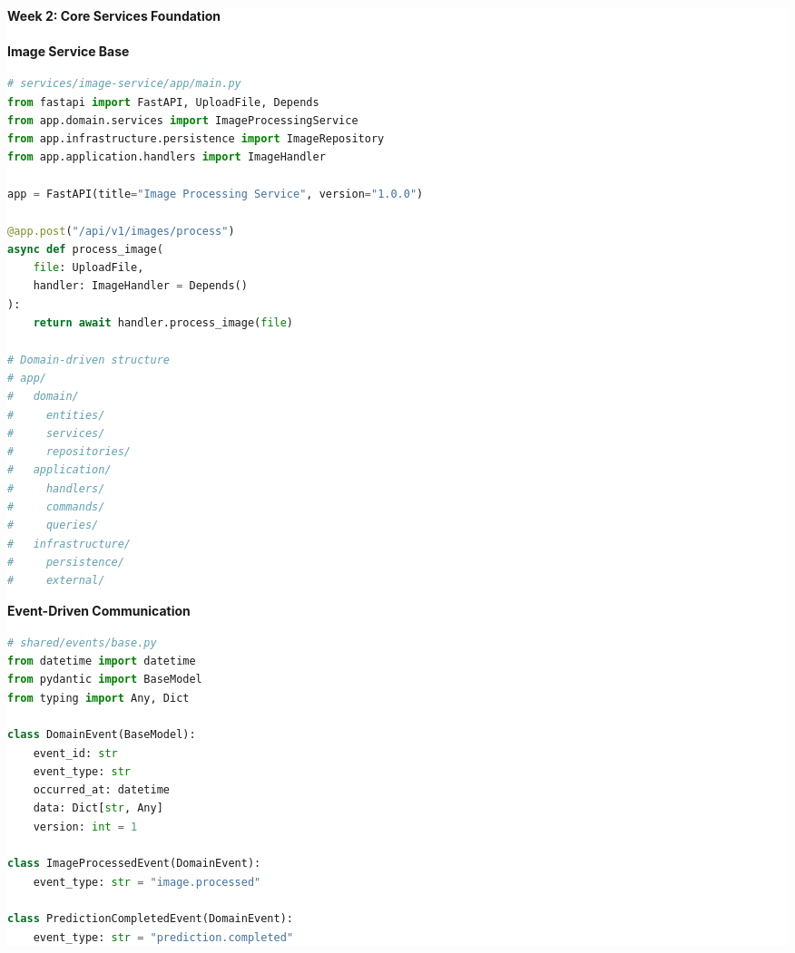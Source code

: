 #### **Week 2: Core Services Foundation**

**Image Service Base**
```python
# services/image-service/app/main.py
from fastapi import FastAPI, UploadFile, Depends
from app.domain.services import ImageProcessingService
from app.infrastructure.persistence import ImageRepository
from app.application.handlers import ImageHandler

app = FastAPI(title="Image Processing Service", version="1.0.0")

@app.post("/api/v1/images/process")
async def process_image(
    file: UploadFile,
    handler: ImageHandler = Depends()
):
    return await handler.process_image(file)

# Domain-driven structure
# app/
#   domain/
#     entities/
#     services/
#     repositories/
#   application/
#     handlers/
#     commands/
#     queries/
#   infrastructure/
#     persistence/
#     external/
```

**Event-Driven Communication**
```python
# shared/events/base.py
from datetime import datetime
from pydantic import BaseModel
from typing import Any, Dict

class DomainEvent(BaseModel):
    event_id: str
    event_type: str
    occurred_at: datetime
    data: Dict[str, Any]
    version: int = 1

class ImageProcessedEvent(DomainEvent):
    event_type: str = "image.processed"
    
class PredictionCompletedEvent(DomainEvent):
    event_type: str = "prediction.completed"
```
